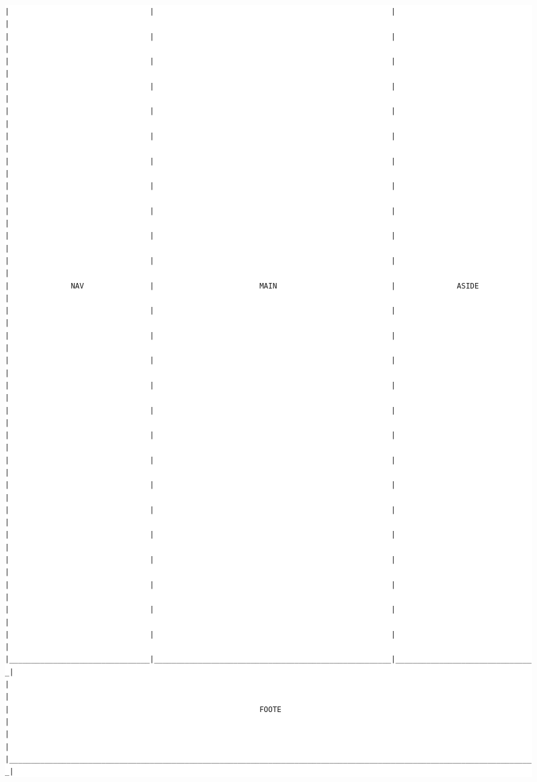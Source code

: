 ```txt
|                                |                                                      |                                |
|                                |                                                      |                                |
|                                |                                                      |                                |
|                                |                                                      |                                |
|                                |                                                      |                                |
|                                |                                                      |                                |
|                                |                                                      |                                |
|                                |                                                      |                                |
|                                |                                                      |                                |
|                                |                                                      |                                |
|                                |                                                      |                                |
|              NAV               |                        MAIN                          |              ASIDE             |
|                                |                                                      |                                |
|                                |                                                      |                                |
|                                |                                                      |                                |
|                                |                                                      |                                |
|                                |                                                      |                                |
|                                |                                                      |                                |
|                                |                                                      |                                |
|                                |                                                      |                                |
|                                |                                                      |                                |
|                                |                                                      |                                |
|                                |                                                      |                                |
|                                |                                                      |                                |
|                                |                                                      |                                |
|                                |                                                      |                                |
|________________________________|______________________________________________________|________________________________|
|                                                                                                                        |
|                                                         FOOTE                                                          |
|                                                                                                                        |
|________________________________________________________________________________________________________________________|

```